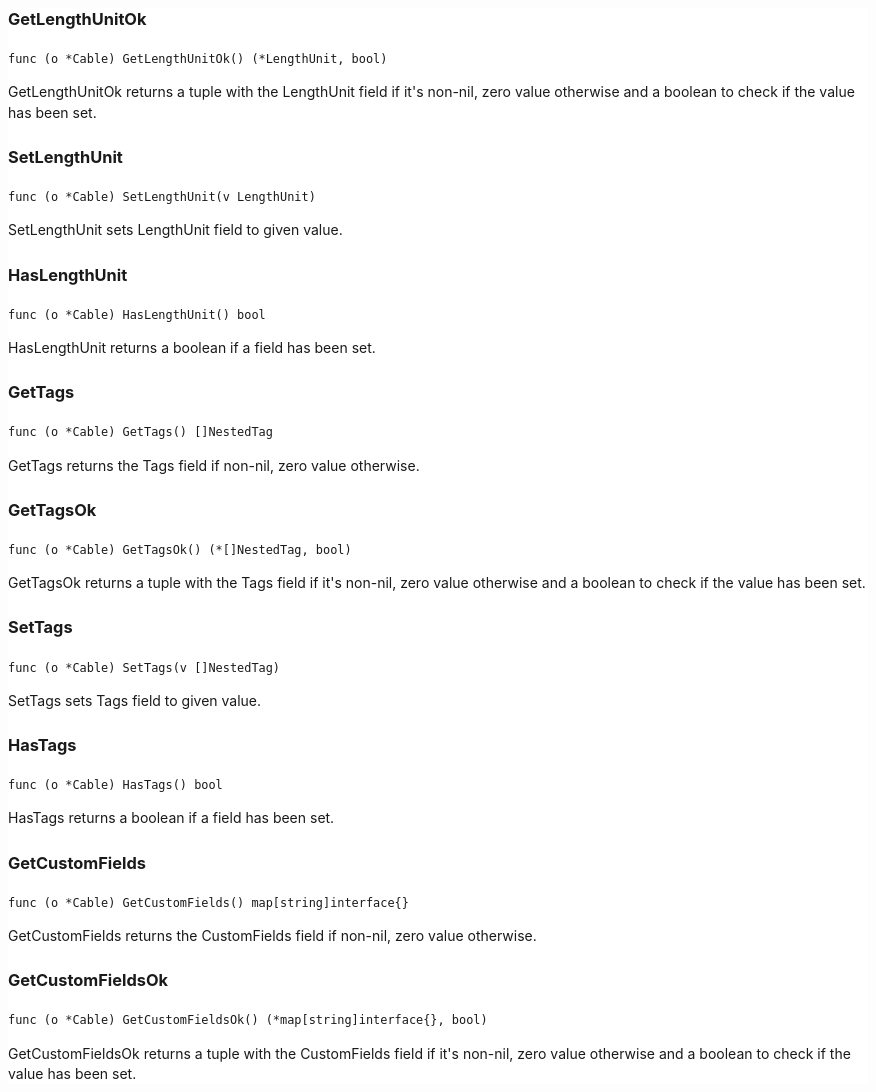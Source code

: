 ### GetLengthUnitOk

`func (o *Cable) GetLengthUnitOk() (*LengthUnit, bool)`

GetLengthUnitOk returns a tuple with the LengthUnit field if it's non-nil, zero value otherwise
and a boolean to check if the value has been set.

### SetLengthUnit

`func (o *Cable) SetLengthUnit(v LengthUnit)`

SetLengthUnit sets LengthUnit field to given value.

### HasLengthUnit

`func (o *Cable) HasLengthUnit() bool`

HasLengthUnit returns a boolean if a field has been set.

### GetTags

`func (o *Cable) GetTags() []NestedTag`

GetTags returns the Tags field if non-nil, zero value otherwise.

### GetTagsOk

`func (o *Cable) GetTagsOk() (*[]NestedTag, bool)`

GetTagsOk returns a tuple with the Tags field if it's non-nil, zero value otherwise
and a boolean to check if the value has been set.

### SetTags

`func (o *Cable) SetTags(v []NestedTag)`

SetTags sets Tags field to given value.

### HasTags

`func (o *Cable) HasTags() bool`

HasTags returns a boolean if a field has been set.

### GetCustomFields

`func (o *Cable) GetCustomFields() map[string]interface{}`

GetCustomFields returns the CustomFields field if non-nil, zero value otherwise.

### GetCustomFieldsOk

`func (o *Cable) GetCustomFieldsOk() (*map[string]interface{}, bool)`

GetCustomFieldsOk returns a tuple with the CustomFields field if it's non-nil, zero value otherwise
and a boolean to check if the value has been set.
